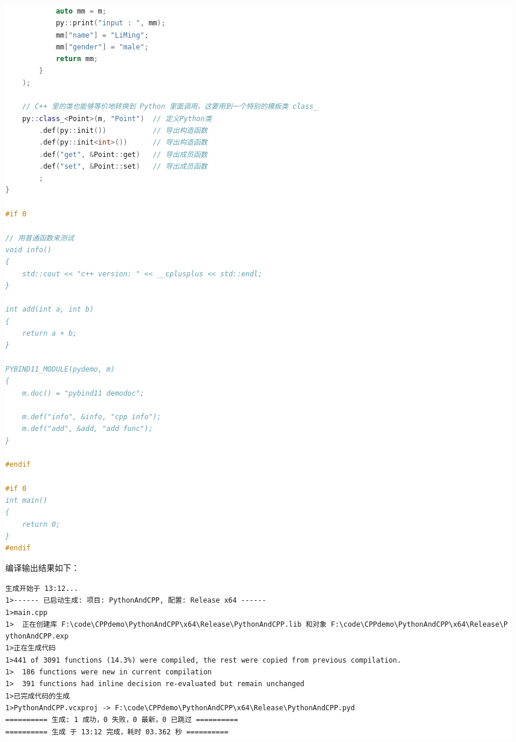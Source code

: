 ```cpp
			auto mm = m;
			py::print("input : ", mm);
			mm["name"] = "LiMing";
			mm["gender"] = "male";
			return mm;
		}
	);

	// C++ 里的类也能够等价地转换到 Python 里面调用，这要用到一个特别的模板类 class_
	py::class_<Point>(m, "Point")  // 定义Python类
		.def(py::init())           // 导出构造函数
		.def(py::init<int>())      // 导出构造函数
		.def("get", &Point::get)   // 导出成员函数
		.def("set", &Point::set)   // 导出成员函数
		;
}

#if 0

// 用普通函数来测试
void info()
{
	std::cout << "c++ version: " << __cplusplus << std::endl;
}

int add(int a, int b)
{
	return a + b;
}

PYBIND11_MODULE(pydemo, m)
{
	m.doc() = "pybind11 demodoc";

	m.def("info", &info, "cpp info");
	m.def("add", &add, "add func");
}

#endif

#if 0
int main()
{
	return 0;
}
#endif
```

编译输出结果如下：

```
生成开始于 13:12...
1>------ 已启动生成: 项目: PythonAndCPP, 配置: Release x64 ------
1>main.cpp
1>  正在创建库 F:\code\CPPdemo\PythonAndCPP\x64\Release\PythonAndCPP.lib 和对象 F:\code\CPPdemo\PythonAndCPP\x64\Release\PythonAndCPP.exp
1>正在生成代码
1>441 of 3091 functions (14.3%) were compiled, the rest were copied from previous compilation.
1>  186 functions were new in current compilation
1>  391 functions had inline decision re-evaluated but remain unchanged
1>已完成代码的生成
1>PythonAndCPP.vcxproj -> F:\code\CPPdemo\PythonAndCPP\x64\Release\PythonAndCPP.pyd
========== 生成: 1 成功，0 失败，0 最新，0 已跳过 ==========
========== 生成 于 13:12 完成，耗时 03.362 秒 ==========
```
